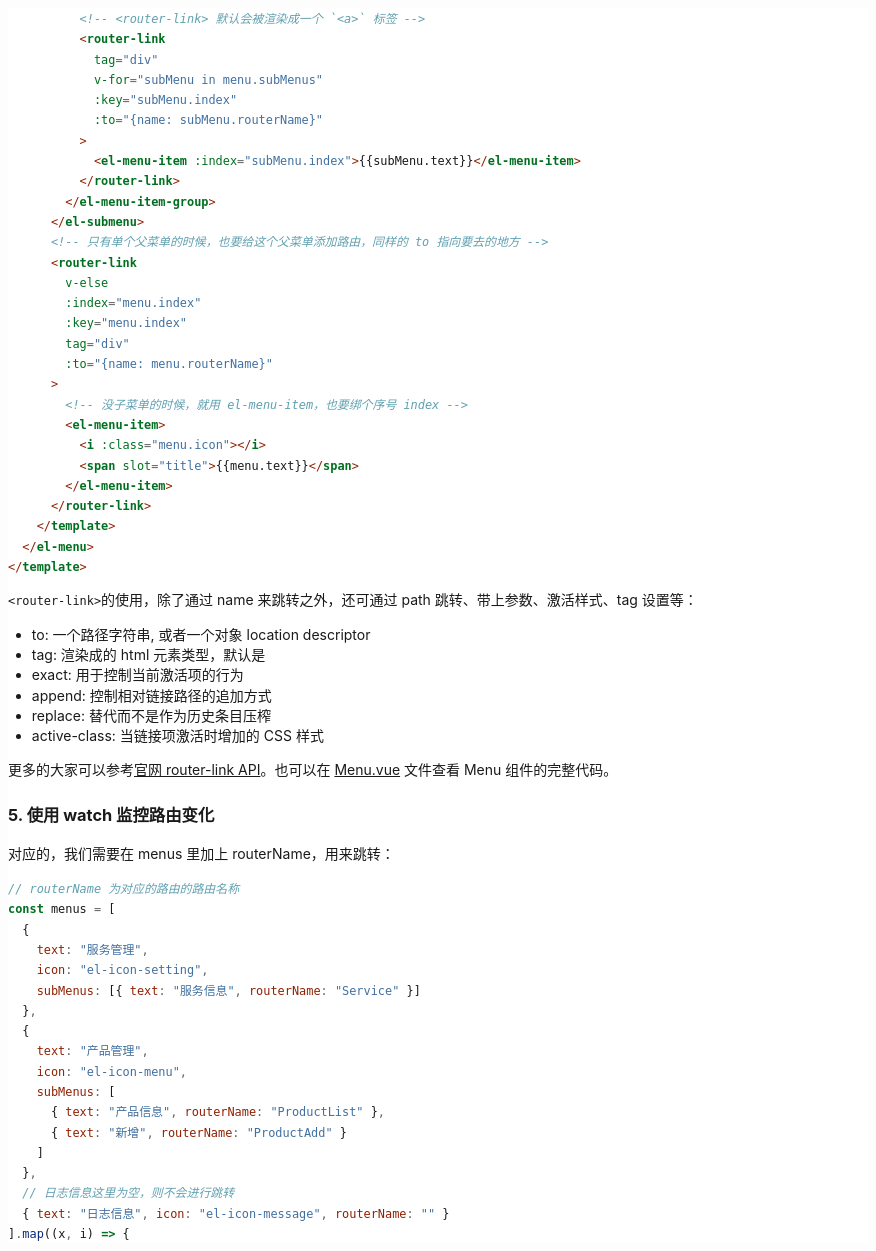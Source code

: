 ```html
          <!-- <router-link> 默认会被渲染成一个 `<a>` 标签 -->
          <router-link
            tag="div"
            v-for="subMenu in menu.subMenus"
            :key="subMenu.index"
            :to="{name: subMenu.routerName}"
          >
            <el-menu-item :index="subMenu.index">{{subMenu.text}}</el-menu-item>
          </router-link>
        </el-menu-item-group>
      </el-submenu>
      <!-- 只有单个父菜单的时候，也要给这个父菜单添加路由，同样的 to 指向要去的地方 -->
      <router-link
        v-else
        :index="menu.index"
        :key="menu.index"
        tag="div"
        :to="{name: menu.routerName}"
      >
        <!-- 没子菜单的时候，就用 el-menu-item，也要绑个序号 index -->
        <el-menu-item>
          <i :class="menu.icon"></i>
          <span slot="title">{{menu.text}}</span>
        </el-menu-item>
      </router-link>
    </template>
  </el-menu>
</template>
```

`<router-link>`的使用，除了通过 name 来跳转之外，还可通过 path 跳转、带上参数、激活样式、tag 设置等：

- to: 一个路径字符串, 或者一个对象 location descriptor
- tag: 渲染成的 html 元素类型，默认是
- exact: 用于控制当前激活项的行为
- append: 控制相对链接路径的追加方式
- replace: 替代而不是作为历史条目压榨
- active-class: 当链接项激活时增加的 CSS 样式

更多的大家可以参考[官网 router-link API](https://router.vuejs.org/zh/api/#router-link)。也可以在 [Menu.vue](https://github.com/godbasin/vue-element-demo/blob/master/3/src/components/Menu.vue) 文件查看 Menu 组件的完整代码。

### 5. 使用 watch 监控路由变化

对应的，我们需要在 menus 里加上 routerName，用来跳转：

```js
// routerName 为对应的路由的路由名称
const menus = [
  {
    text: "服务管理",
    icon: "el-icon-setting",
    subMenus: [{ text: "服务信息", routerName: "Service" }]
  },
  {
    text: "产品管理",
    icon: "el-icon-menu",
    subMenus: [
      { text: "产品信息", routerName: "ProductList" },
      { text: "新增", routerName: "ProductAdd" }
    ]
  },
  // 日志信息这里为空，则不会进行跳转
  { text: "日志信息", icon: "el-icon-message", routerName: "" }
].map((x, i) => {
```